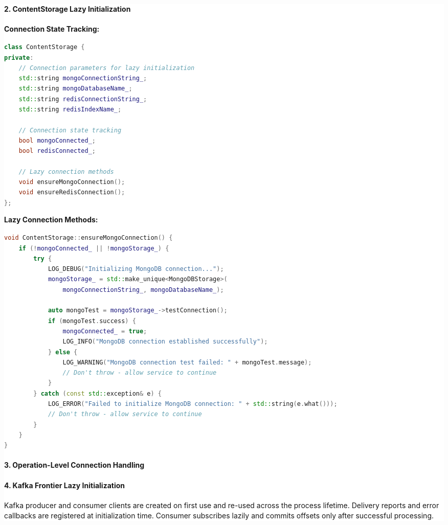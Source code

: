 #### 2. ContentStorage Lazy Initialization

**Connection State Tracking:**
```cpp
class ContentStorage {
private:
    // Connection parameters for lazy initialization
    std::string mongoConnectionString_;
    std::string mongoDatabaseName_;
    std::string redisConnectionString_;
    std::string redisIndexName_;
    
    // Connection state tracking
    bool mongoConnected_;
    bool redisConnected_;
    
    // Lazy connection methods
    void ensureMongoConnection();
    void ensureRedisConnection();
};
```

**Lazy Connection Methods:**
```cpp
void ContentStorage::ensureMongoConnection() {
    if (!mongoConnected_ || !mongoStorage_) {
        try {
            LOG_DEBUG("Initializing MongoDB connection...");
            mongoStorage_ = std::make_unique<MongoDBStorage>(
                mongoConnectionString_, mongoDatabaseName_);
            
            auto mongoTest = mongoStorage_->testConnection();
            if (mongoTest.success) {
                mongoConnected_ = true;
                LOG_INFO("MongoDB connection established successfully");
            } else {
                LOG_WARNING("MongoDB connection test failed: " + mongoTest.message);
                // Don't throw - allow service to continue
            }
        } catch (const std::exception& e) {
            LOG_ERROR("Failed to initialize MongoDB connection: " + std::string(e.what()));
            // Don't throw - allow service to continue
        }
    }
}
```

#### 3. Operation-Level Connection Handling
#### 4. Kafka Frontier Lazy Initialization

Kafka producer and consumer clients are created on first use and re-used across the process lifetime. Delivery reports and error callbacks are registered at initialization time. Consumer subscribes lazily and commits offsets only after successful processing.
